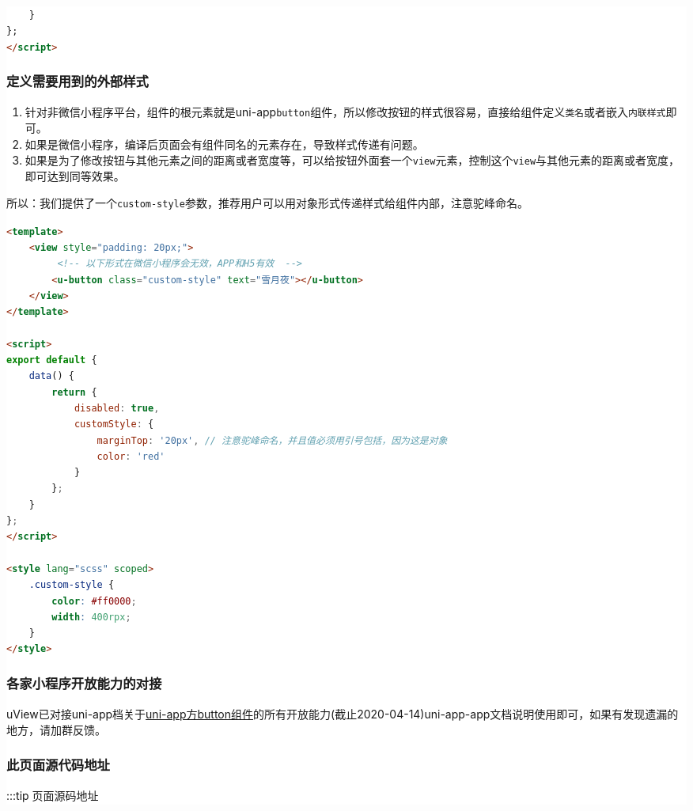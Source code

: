 ```html
	}
};
</script>
```



### 定义需要用到的外部样式

1. 针对非微信小程序平台，组件的根元素就是uni-app`button`组件，所以修改按钮的样式很容易，直接给组件定义`类名`或者嵌入`内联样式`即可。  
2. 如果是微信小程序，编译后页面会有组件同名的元素存在，导致样式传递有问题。 
3. 如果是为了修改按钮与其他元素之间的距离或者宽度等，可以给按钮外面套一个`view`元素，控制这个`view`与其他元素的距离或者宽度，即可达到同等效果。  

所以：我们提供了一个`custom-style`参数，推荐用户可以用对象形式传递样式给组件内部，注意驼峰命名。

```html
<template>
	<view style="padding: 20px;">
		 <!-- 以下形式在微信小程序会无效，APP和H5有效  -->
		<u-button class="custom-style" text="雪月夜"></u-button>
	</view>
</template>

<script>
export default {
	data() {
		return {
			disabled: true,
			customStyle: {
				marginTop: '20px', // 注意驼峰命名，并且值必须用引号包括，因为这是对象
				color: 'red'
			}
		};
	}
};
</script>

<style lang="scss" scoped>
	.custom-style {
		color: #ff0000;
		width: 400rpx;
	}
</style>
```


### 各家小程序开放能力的对接

uView已对接uni-app档关于[uni-app方button组件](https://uniapp.dcloud.net.cn/component/button)的所有开放能力(截止2020-04-14)uni-app-app文档说明使用即可，如果有发现遗漏的地方，请加群反馈。

### 此页面源代码地址

:::tip 页面源码地址
<br/>
